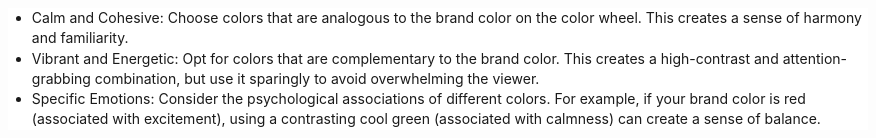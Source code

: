    - Calm and Cohesive: Choose colors that are analogous to the brand color on the color wheel. This creates a sense of harmony and familiarity.
   - Vibrant and Energetic: Opt for colors that are complementary to the brand color. This creates a high-contrast and attention-grabbing combination, but use it sparingly to avoid overwhelming the viewer.
   - Specific Emotions: Consider the psychological associations of different colors. For example, if your brand color is red (associated with excitement), using a contrasting cool green (associated with calmness) can create a sense of balance.
